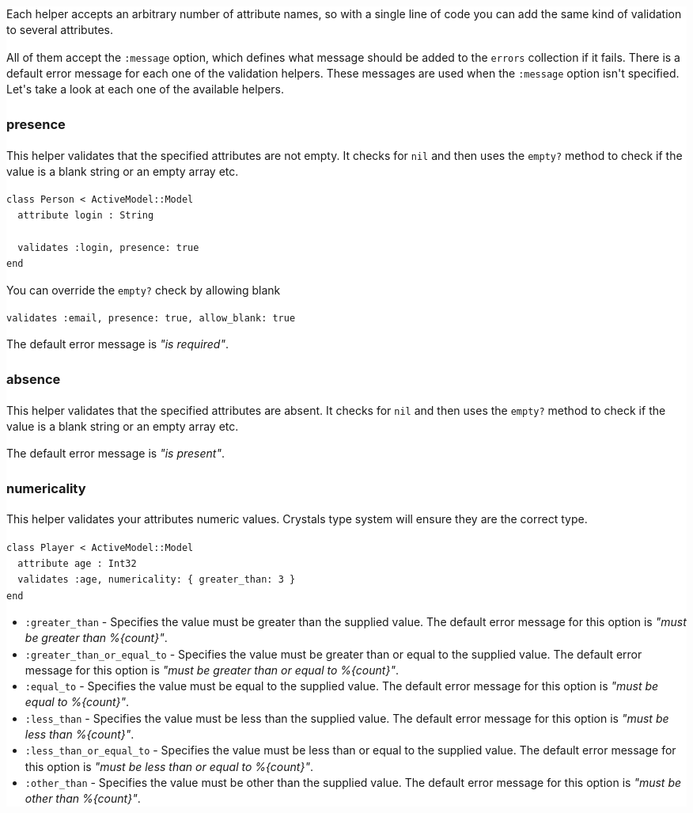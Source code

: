 Each helper accepts an arbitrary number of attribute names, so with a single
line of code you can add the same kind of validation to several attributes.

All of them accept the `:message` option, which defines what message should be
added to the `errors` collection if it fails. There is a default error
message for each one of the validation helpers. These messages are used when
the `:message` option isn't specified. Let's take a look at each one of the
available helpers.


### presence

This helper validates that the specified attributes are not empty. It checks for `nil`
and then uses the `empty?` method to check if the value is a blank string or an empty array etc.

```crystal
class Person < ActiveModel::Model
  attribute login : String

  validates :login, presence: true
end

```

You can override the `empty?` check by allowing blank

```crystal
validates :email, presence: true, allow_blank: true

```

The default error message is _"is required"_.


### absence

This helper validates that the specified attributes are absent. It checks for `nil`
and then uses the `empty?` method to check if the value is a blank string or an empty array etc.

The default error message is _"is present"_.


### numericality

This helper validates your attributes numeric values.
Crystals type system will ensure they are the correct type.

```crystal
class Player < ActiveModel::Model
  attribute age : Int32
  validates :age, numericality: { greater_than: 3 }
end

```

* `:greater_than` - Specifies the value must be greater than the supplied
  value. The default error message for this option is _"must be greater than
  %{count}"_.
* `:greater_than_or_equal_to` - Specifies the value must be greater than or
  equal to the supplied value. The default error message for this option is
  _"must be greater than or equal to %{count}"_.
* `:equal_to` - Specifies the value must be equal to the supplied value. The
  default error message for this option is _"must be equal to %{count}"_.
* `:less_than` - Specifies the value must be less than the supplied value. The
  default error message for this option is _"must be less than %{count}"_.
* `:less_than_or_equal_to` - Specifies the value must be less than or equal to
  the supplied value. The default error message for this option is _"must be
  less than or equal to %{count}"_.
* `:other_than` - Specifies the value must be other than the supplied value.
  The default error message for this option is _"must be other than %{count}"_.